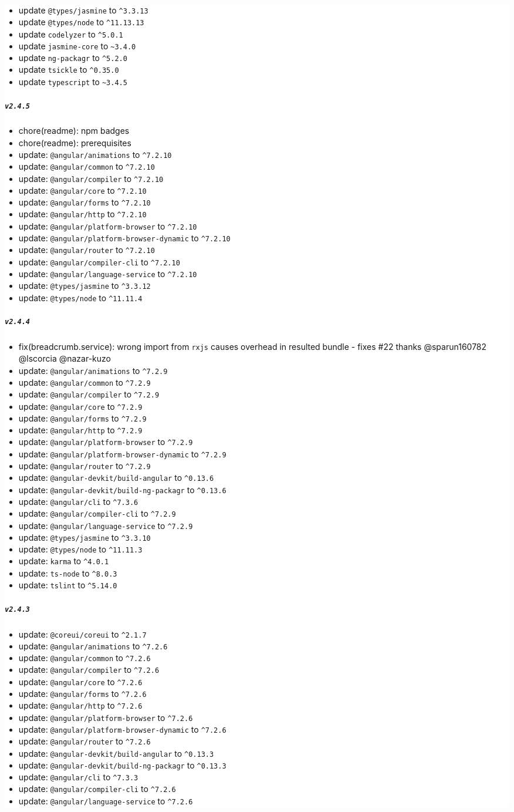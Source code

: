 - update `@types/jasmine` to `^3.3.13`
- update `@types/node` to `^11.13.13`
- update `codelyzer` to `^5.0.1`
- update `jasmine-core` to `~3.4.0`
- update `ng-packagr` to `^5.2.0`
- update `tsickle` to `^0.35.0`
- update `typescript` to `~3.4.5`

##### `v2.4.5`
- chore(readme): npm badges 
- chore(readme): prerequisites 
- update: `@angular/animations` to `^7.2.10`
- update: `@angular/common` to `^7.2.10`
- update: `@angular/compiler` to `^7.2.10`
- update: `@angular/core` to `^7.2.10`
- update: `@angular/forms` to `^7.2.10`
- update: `@angular/http` to `^7.2.10`
- update: `@angular/platform-browser` to `^7.2.10`
- update: `@angular/platform-browser-dynamic` to `^7.2.10`
- update: `@angular/router` to `^7.2.10`
- update: `@angular/compiler-cli` to `^7.2.10`
- update: `@angular/language-service` to `^7.2.10`
- update: `@types/jasmine` to `^3.3.12`
- update: `@types/node` to `^11.11.4`

##### `v2.4.4`
- fix(breadcrumb.service): wrong import from `rxjs` causes overhead in resulted bundle - fixes #22 thanks @sparun160782 @lscorcia @nazar-kuzo
- update: `@angular/animations` to `^7.2.9`
- update: `@angular/common` to `^7.2.9`
- update: `@angular/compiler` to `^7.2.9`
- update: `@angular/core` to `^7.2.9`
- update: `@angular/forms` to `^7.2.9`
- update: `@angular/http` to `^7.2.9`
- update: `@angular/platform-browser` to `^7.2.9`
- update: `@angular/platform-browser-dynamic` to `^7.2.9`
- update: `@angular/router` to `^7.2.9`
- update: `@angular-devkit/build-angular` to `^0.13.6`
- update: `@angular-devkit/build-ng-packagr` to `^0.13.6`
- update: `@angular/cli` to `^7.3.6`
- update: `@angular/compiler-cli` to `^7.2.9`
- update: `@angular/language-service` to `^7.2.9`
- update: `@types/jasmine` to `^3.3.10`
- update: `@types/node` to `^11.11.3`
- update: `karma` to `^4.0.1`
- update: `ts-node` to `^8.0.3`
- update: `tslint` to `^5.14.0`

##### `v2.4.3`
- update: `@coreui/coreui` to `^2.1.7`
- update: `@angular/animations` to `^7.2.6`
- update: `@angular/common` to `^7.2.6`
- update: `@angular/compiler` to `^7.2.6`
- update: `@angular/core` to `^7.2.6`
- update: `@angular/forms` to `^7.2.6`
- update: `@angular/http` to `^7.2.6`
- update: `@angular/platform-browser` to `^7.2.6`
- update: `@angular/platform-browser-dynamic` to `^7.2.6`
- update: `@angular/router` to `^7.2.6`
- update: `@angular-devkit/build-angular` to `^0.13.3`
- update: `@angular-devkit/build-ng-packagr` to `^0.13.3`
- update: `@angular/cli` to `^7.3.3`
- update: `@angular/compiler-cli` to `^7.2.6`
- update: `@angular/language-service` to `^7.2.6`